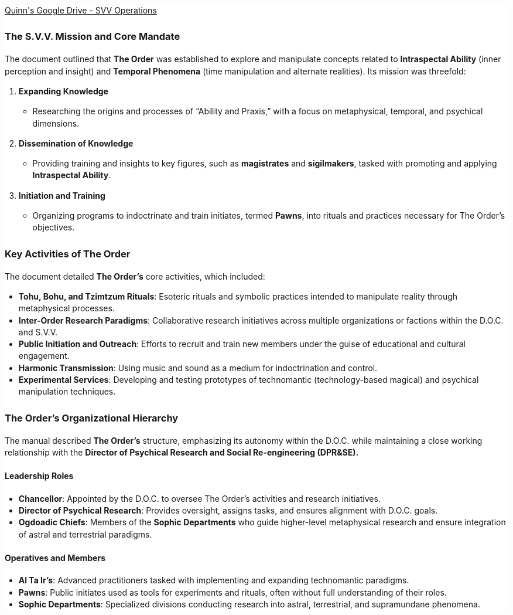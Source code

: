 [Quinn's Google Drive - SVV Operations](https://drive.google.com/file/d/1qAnjTF2uLyl_5MwGmCd32M-4YEj8It9u/view?usp=drive_link)

### The S.V.V. Mission and Core Mandate

The document outlined that **The Order** was established to explore and manipulate concepts related to **Intraspectal Ability** (inner perception and insight) and **Temporal Phenomena** (time manipulation and alternate realities). Its mission was threefold:  

1. **Expanding Knowledge**  
   - Researching the origins and processes of “Ability and Praxis,” with a focus on metaphysical, temporal, and psychical dimensions.  

2. **Dissemination of Knowledge**  
   - Providing training and insights to key figures, such as **magistrates** and **sigilmakers**, tasked with promoting and applying **Intraspectal Ability**.  

3. **Initiation and Training**  
   - Organizing programs to indoctrinate and train initiates, termed **Pawns**, into rituals and practices necessary for The Order’s objectives.  

### Key Activities of The Order

The document detailed **The Order’s** core activities, which included:  

- **Tohu, Bohu, and Tzimtzum Rituals**: Esoteric rituals and symbolic practices intended to manipulate reality through metaphysical processes.  
- **Inter-Order Research Paradigms**: Collaborative research initiatives across multiple organizations or factions within the D.O.C. and S.V.V.  
- **Public Initiation and Outreach**: Efforts to recruit and train new members under the guise of educational and cultural engagement.  
- **Harmonic Transmission**: Using music and sound as a medium for indoctrination and control.  
- **Experimental Services**: Developing and testing prototypes of technomantic (technology-based magical) and psychical manipulation techniques.  

### The Order’s Organizational Hierarchy

The manual described **The Order’s** structure, emphasizing its autonomy within the D.O.C. while maintaining a close working relationship with the **Director of Psychical Research and Social Re-engineering (DPR&SE).**  

#### Leadership Roles

- **Chancellor**: Appointed by the D.O.C. to oversee The Order’s activities and research initiatives.  
- **Director of Psychical Research**: Provides oversight, assigns tasks, and ensures alignment with D.O.C. goals.  
- **Ogdoadic Chiefs**: Members of the **Sophic Departments** who guide higher-level metaphysical research and ensure integration of astral and terrestrial paradigms.  

#### Operatives and Members

- **Al Ta Ir’s**: Advanced practitioners tasked with implementing and expanding technomantic paradigms.  
- **Pawns**: Public initiates used as tools for experiments and rituals, often without full understanding of their roles.  
- **Sophic Departments**: Specialized divisions conducting research into astral, terrestrial, and supramundane phenomena.  
